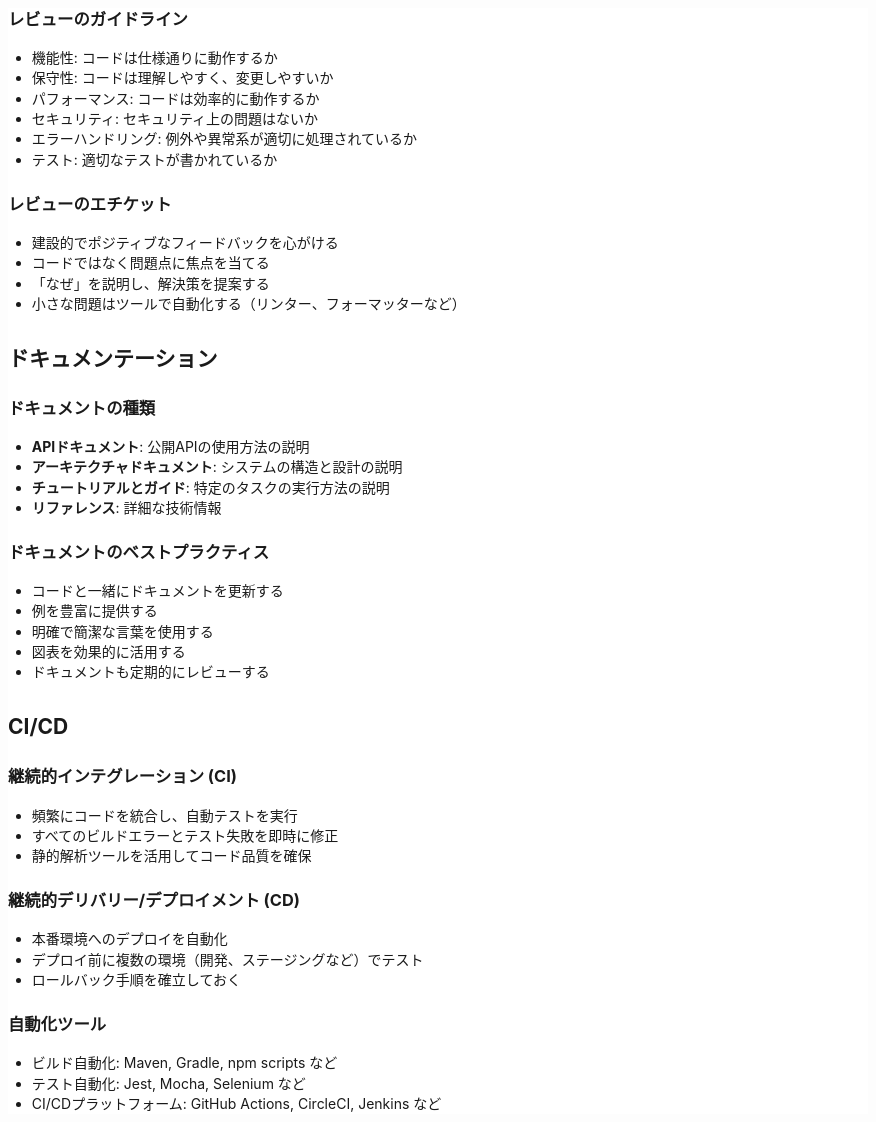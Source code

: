 ### レビューのガイドライン

* 機能性: コードは仕様通りに動作するか
* 保守性: コードは理解しやすく、変更しやすいか
* パフォーマンス: コードは効率的に動作するか
* セキュリティ: セキュリティ上の問題はないか
* エラーハンドリング: 例外や異常系が適切に処理されているか
* テスト: 適切なテストが書かれているか

### レビューのエチケット

* 建設的でポジティブなフィードバックを心がける
* コードではなく問題点に焦点を当てる
* 「なぜ」を説明し、解決策を提案する
* 小さな問題はツールで自動化する（リンター、フォーマッターなど）

## ドキュメンテーション

### ドキュメントの種類

* **APIドキュメント**: 公開APIの使用方法の説明
* **アーキテクチャドキュメント**: システムの構造と設計の説明
* **チュートリアルとガイド**: 特定のタスクの実行方法の説明
* **リファレンス**: 詳細な技術情報

### ドキュメントのベストプラクティス

* コードと一緒にドキュメントを更新する
* 例を豊富に提供する
* 明確で簡潔な言葉を使用する
* 図表を効果的に活用する
* ドキュメントも定期的にレビューする

## CI/CD

### 継続的インテグレーション (CI)

* 頻繁にコードを統合し、自動テストを実行
* すべてのビルドエラーとテスト失敗を即時に修正
* 静的解析ツールを活用してコード品質を確保

### 継続的デリバリー/デプロイメント (CD)

* 本番環境へのデプロイを自動化
* デプロイ前に複数の環境（開発、ステージングなど）でテスト
* ロールバック手順を確立しておく

### 自動化ツール

* ビルド自動化: Maven, Gradle, npm scripts など
* テスト自動化: Jest, Mocha, Selenium など
* CI/CDプラットフォーム: GitHub Actions, CircleCI, Jenkins など
